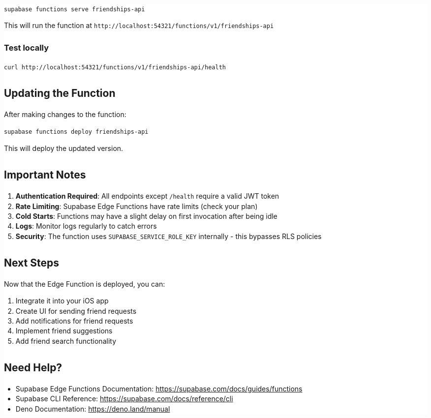 ```bash
supabase functions serve friendships-api
```

This will run the function at `http://localhost:54321/functions/v1/friendships-api`

### Test locally

```bash
curl http://localhost:54321/functions/v1/friendships-api/health
```

## Updating the Function

After making changes to the function:

```bash
supabase functions deploy friendships-api
```

This will deploy the updated version.

## Important Notes

1. **Authentication Required**: All endpoints except `/health` require a valid JWT token
2. **Rate Limiting**: Supabase Edge Functions have rate limits (check your plan)
3. **Cold Starts**: Functions may have a slight delay on first invocation after being idle
4. **Logs**: Monitor logs regularly to catch errors
5. **Security**: The function uses `SUPABASE_SERVICE_ROLE_KEY` internally - this bypasses RLS policies

## Next Steps

Now that the Edge Function is deployed, you can:
1. Integrate it into your iOS app
2. Create UI for sending friend requests
3. Add notifications for friend requests
4. Implement friend suggestions
5. Add friend search functionality

## Need Help?

- Supabase Edge Functions Documentation: https://supabase.com/docs/guides/functions
- Supabase CLI Reference: https://supabase.com/docs/reference/cli
- Deno Documentation: https://deno.land/manual
